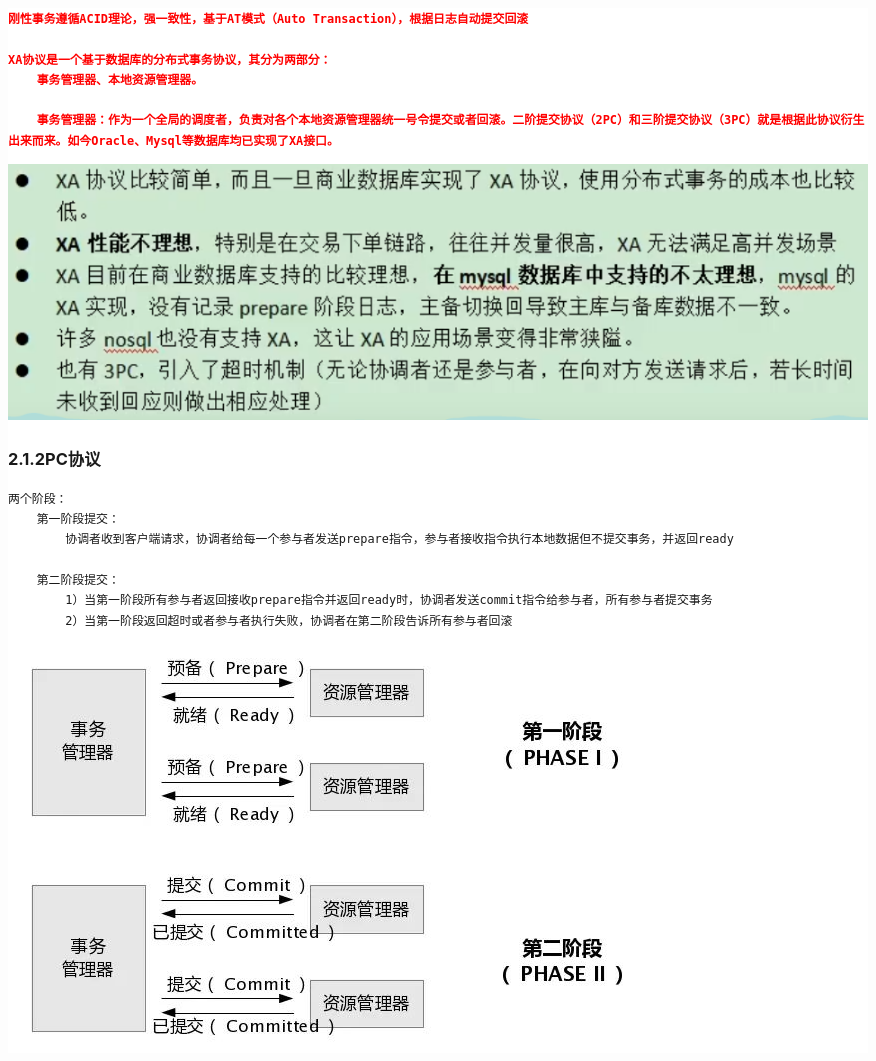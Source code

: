 ```json
刚性事务遵循ACID理论，强一致性，基于AT模式（Auto Transaction），根据日志自动提交回滚

XA协议是一个基于数据库的分布式事务协议，其分为两部分：
	事务管理器、本地资源管理器。
	
	事务管理器：作为一个全局的调度者，负责对各个本地资源管理器统一号令提交或者回滚。二阶提交协议（2PC）和三阶提交协议（3PC）就是根据此协议衍生出来而来。如今Oracle、Mysql等数据库均已实现了XA接口。
```

![1641055275130](/assert/1641055275130.png)

### 2.1.2PC协议

```
两个阶段：
	第一阶段提交：
		协调者收到客户端请求，协调者给每一个参与者发送prepare指令，参与者接收指令执行本地数据但不提交事务，并返回ready

	第二阶段提交：
		1）当第一阶段所有参与者返回接收prepare指令并返回ready时，协调者发送commit指令给参与者，所有参与者提交事务
		2）当第一阶段返回超时或者参与者执行失败，协调者在第二阶段告诉所有参与者回滚
```

![1641092168221](/assert/1641092168221.png)

